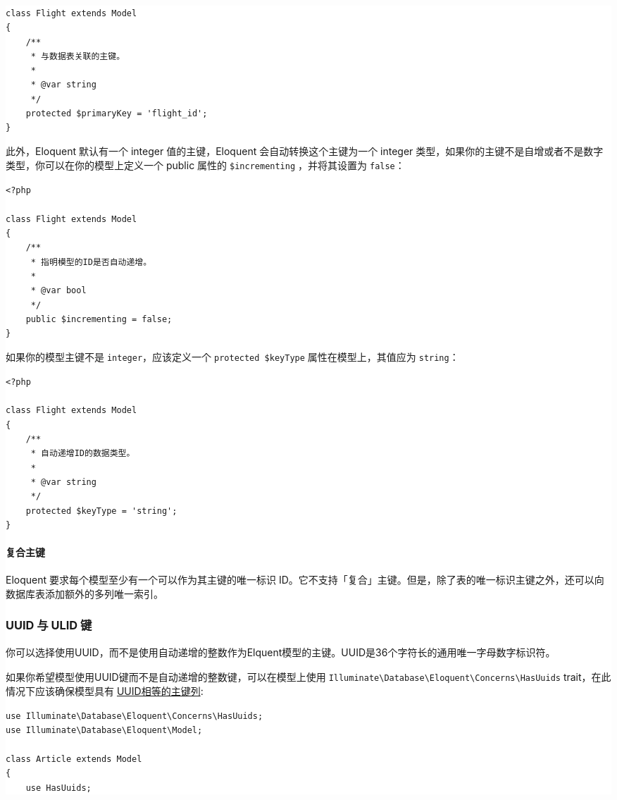     class Flight extends Model
    {
        /**
         * 与数据表关联的主键。
         *
         * @var string
         */
        protected $primaryKey = 'flight_id';
    }

此外，Eloquent 默认有一个 integer 值的主键，Eloquent 会自动转换这个主键为一个 integer 类型，如果你的主键不是自增或者不是数字类型，你可以在你的模型上定义一个 public 属性的 `$incrementing` ，并将其设置为 `false`：

    <?php

    class Flight extends Model
    {
        /**
         * 指明模型的ID是否自动递增。
         *
         * @var bool
         */
        public $incrementing = false;
    }

如果你的模型主键不是 `integer`，应该定义一个 `protected $keyType` 属性在模型上，其值应为 `string`：

    <?php

    class Flight extends Model
    {
        /**
         * 自动递增ID的数据类型。
         *
         * @var string
         */
        protected $keyType = 'string';
    }

<a name="composite-primary-keys"></a>
#### 复合主键

Eloquent 要求每个模型至少有一个可以作为其主键的唯一标识 ID。它不支持「复合」主键。但是，除了表的唯一标识主键之外，还可以向数据库表添加额外的多列唯一索引。

<a name="uuid-and-ulid-keys"></a>
### UUID 与 ULID 键

你可以选择使用UUID，而不是使用自动递增的整数作为Elquent模型的主键。UUID是36个字符长的通用唯一字母数字标识符。

如果你希望模型使用UUID键而不是自动递增的整数键，可以在模型上使用 `Illuminate\Database\Eloquent\Concerns\HasUuids`  trait，在此情况下应该确保模型具有 [UUID相等的主键列](/docs/laravel/10.x/migrations#column-method-uuid):

    use Illuminate\Database\Eloquent\Concerns\HasUuids;
    use Illuminate\Database\Eloquent\Model;

    class Article extends Model
    {
        use HasUuids;
